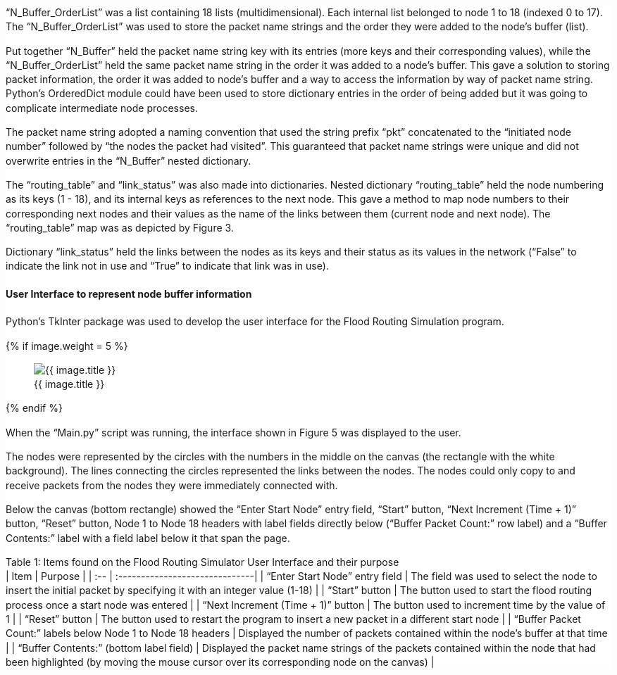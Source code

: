 “N_Buffer_OrderList” was a list containing 18 lists (multidimensional). Each internal list belonged to node 1 to 18 (indexed 0 to 17). The “N_Buffer_OrderList” was used to store the packet name strings and the order they were added to the node’s buffer (list).

Put together “N_Buffer” held the packet name string key with its entries (more keys and their corresponding values), while the “N_Buffer_OrderList” held the same packet name string in the order it was added to a node’s buffer. This gave a solution to storing packet information, the order it was added to node’s buffer and a way to access the information by way of packet name string. Python’s OrderedDict module could have been used to store dictionary entries in the order of being added but it was going to complicate intermediate node processes.

The packet name string adopted a naming convention that used the string prefix “pkt” concatenated to the “initiated node number” followed by “the nodes the packet had visited”. This  guaranteed that packet name strings were unique and did not overwrite entries in the “N_Buffer” nested dictionary.

The “routing_table” and “link_status” was also made into dictionaries. Nested dictionary “routing_table” held the node numbering as its keys (1 - 18), and its internal keys as references to the next node. This gave a method to map node numbers to their corresponding next nodes and their values as the name of the links between them (current node and next node). The “routing_table” map was as depicted by Figure 3.

Dictionary “link_status” held the links between the nodes as its keys and their status as its values in the network (“False” to indicate the link not in use and “True” to indicate that link was in use).

#### User Interface to represent node buffer information
Python’s TkInter package was used to develop the user interface for the Flood Routing Simulation program.

{% if image.weight = 5 %}
  <figure class="custom-figure">
    <img class="galley_img" src="{{ image.image_path }}" alt="{{ image.title }}">
    <figcaption class="custom-figcaption">
      {{ image.title }}
    </figcaption>
  </figure>
{% endif %}

When the “Main.py” script was running, the interface shown in Figure 5 was displayed to the user.

The nodes were represented by the circles with the numbers in the middle on the canvas (the rectangle with the white background). The lines connecting the circles represented the links between the nodes. The nodes could only copy to and receive packets from the nodes they were immediately connected with.

Below the canvas (bottom rectangle) showed the “Enter Start Node” entry field, “Start” button, “Next Increment (Time + 1)” button, “Reset” button, Node 1 to Node 18 headers with label fields directly below (“Buffer Packet Count:” row label) and a “Buffer Contents:” label with a field label below it that span the page.

<div class="custom-figcaption">Table 1: Items found on the Flood Routing Simulator User Interface and their purpose</div>
| Item | Purpose |
| :-- | :------------------------------|
| “Enter Start Node” entry field | The field was used to select the node to insert the initial packet by specifying it with an integer value (1-18) |
| “Start” button | The button used to start the flood routing process once a start node was entered |
| “Next Increment (Time + 1)” button | The button used to increment time by the value of 1 |
| “Reset” button | The button used to restart the program to insert a new packet in a different start node |
| “Buffer Packet Count:” labels below Node 1 to Node 18 headers | Displayed the number of packets contained within the node’s buffer at that time |
| “Buffer Contents:” (bottom label field) | Displayed the packet name strings of the packets contained within the node that had been highlighted (by moving the mouse cursor over its corresponding node on the canvas) |
